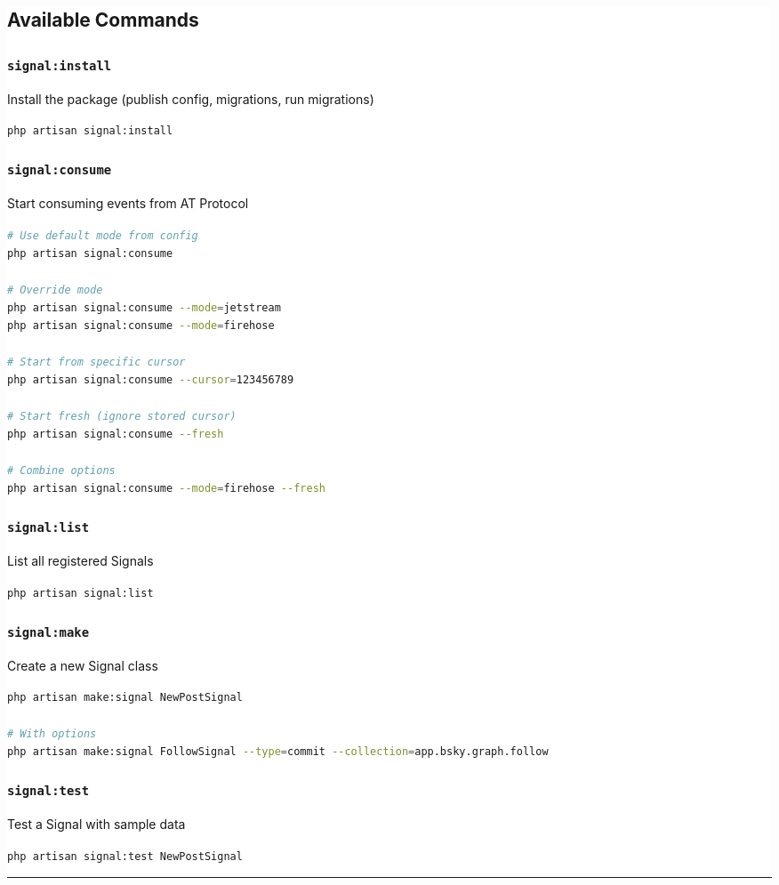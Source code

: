 
## Available Commands

### `signal:install`
Install the package (publish config, migrations, run migrations)

```bash
php artisan signal:install
```

### `signal:consume`
Start consuming events from AT Protocol

```bash
# Use default mode from config
php artisan signal:consume

# Override mode
php artisan signal:consume --mode=jetstream
php artisan signal:consume --mode=firehose

# Start from specific cursor
php artisan signal:consume --cursor=123456789

# Start fresh (ignore stored cursor)
php artisan signal:consume --fresh

# Combine options
php artisan signal:consume --mode=firehose --fresh
```

### `signal:list`
List all registered Signals

```bash
php artisan signal:list
```

### `signal:make`
Create a new Signal class

```bash
php artisan make:signal NewPostSignal

# With options
php artisan make:signal FollowSignal --type=commit --collection=app.bsky.graph.follow
```

### `signal:test`
Test a Signal with sample data

```bash
php artisan signal:test NewPostSignal
```

---
